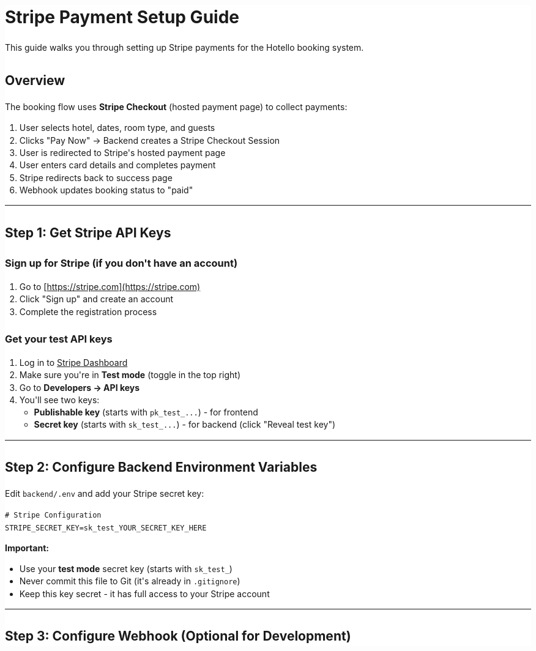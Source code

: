 # Stripe Payment Setup Guide

This guide walks you through setting up Stripe payments for the Hotello booking system.

## Overview

The booking flow uses **Stripe Checkout** (hosted payment page) to collect payments:
1. User selects hotel, dates, room type, and guests
2. Clicks "Pay Now" → Backend creates a Stripe Checkout Session
3. User is redirected to Stripe's hosted payment page
4. User enters card details and completes payment
5. Stripe redirects back to success page
6. Webhook updates booking status to "paid"

---

## Step 1: Get Stripe API Keys

### Sign up for Stripe (if you don't have an account)
1. Go to [https://stripe.com](https://stripe.com)
2. Click "Sign up" and create an account
3. Complete the registration process

### Get your test API keys
1. Log in to [Stripe Dashboard](https://dashboard.stripe.com)
2. Make sure you're in **Test mode** (toggle in the top right)
3. Go to **Developers → API keys**
4. You'll see two keys:
   - **Publishable key** (starts with `pk_test_...`) - for frontend
   - **Secret key** (starts with `sk_test_...`) - for backend (click "Reveal test key")

---

## Step 2: Configure Backend Environment Variables

Edit `backend/.env` and add your Stripe secret key:

```env
# Stripe Configuration
STRIPE_SECRET_KEY=sk_test_YOUR_SECRET_KEY_HERE
```

**Important:** 
- Use your **test mode** secret key (starts with `sk_test_`)
- Never commit this file to Git (it's already in `.gitignore`)
- Keep this key secret - it has full access to your Stripe account

---

## Step 3: Configure Webhook (Optional for Development)
